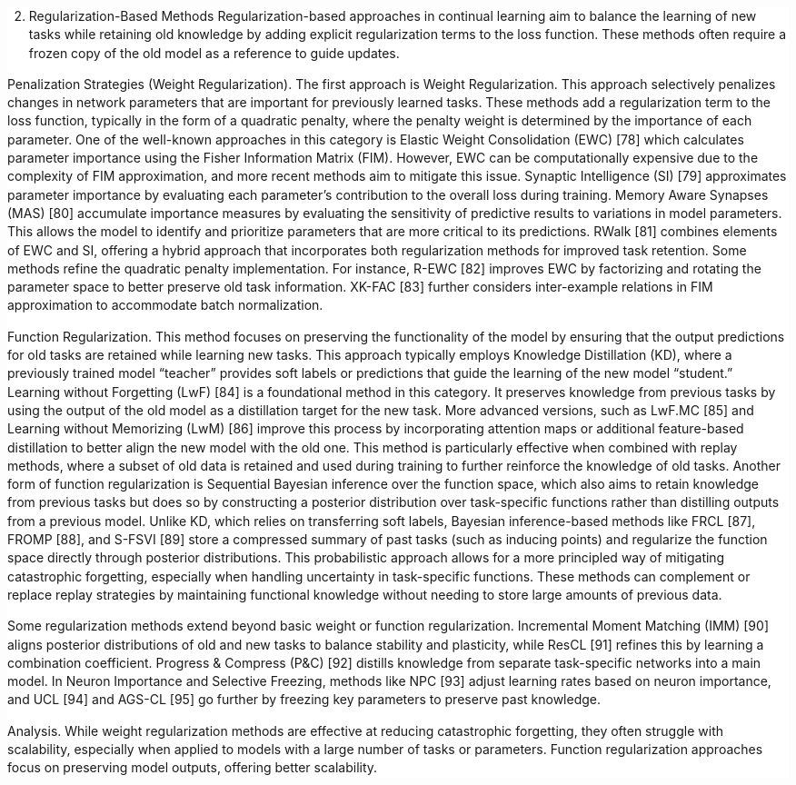 2) Regularization-Based Methods
Regularization-based approaches in continual learning aim to balance the learning of new tasks while retaining old knowledge by adding explicit regularization terms to the loss function. These methods often require a frozen copy of the old model as a reference to guide updates.

Penalization Strategies (Weight Regularization). The first approach is Weight Regularization. This approach selectively penalizes changes in network parameters that are important for previously learned tasks. These methods add a regularization term to the loss function, typically in the form of a quadratic penalty, where the penalty weight is determined by the importance of each parameter. One of the well-known approaches in this category is Elastic Weight Consolidation (EWC) [78] which calculates parameter importance using the Fisher Information Matrix (FIM). However, EWC can be computationally expensive due to the complexity of FIM approximation, and more recent methods aim to mitigate this issue. Synaptic Intelligence (SI) [79] approximates parameter importance by evaluating each parameter’s contribution to the overall loss during training. Memory Aware Synapses (MAS) [80] accumulate importance measures by evaluating the sensitivity of predictive results to variations in model parameters. This allows the model to identify and prioritize parameters that are more critical to its predictions. RWalk [81] combines elements of EWC and SI, offering a hybrid approach that incorporates both regularization methods for improved task retention. Some methods refine the quadratic penalty implementation. For instance, R-EWC [82] improves EWC by factorizing and rotating the parameter space to better preserve old task information. XK-FAC [83] further considers inter-example relations in FIM approximation to accommodate batch normalization.

Function Regularization. This method focuses on preserving the functionality of the model by ensuring that the output predictions for old tasks are retained while learning new tasks. This approach typically employs Knowledge Distillation (KD), where a previously trained model “teacher” provides soft labels or predictions that guide the learning of the new model “student.” Learning without Forgetting (LwF) [84] is a foundational method in this category. It preserves knowledge from previous tasks by using the output of the old model as a distillation target for the new task. More advanced versions, such as LwF.MC [85] and Learning without Memorizing (LwM) [86] improve this process by incorporating attention maps or additional feature-based distillation to better align the new model with the old one. This method is particularly effective when combined with replay methods, where a subset of old data is retained and used during training to further reinforce the knowledge of old tasks. Another form of function regularization is Sequential Bayesian inference over the function space, which also aims to retain knowledge from previous tasks but does so by constructing a posterior distribution over task-specific functions rather than distilling outputs from a previous model. Unlike KD, which relies on transferring soft labels, Bayesian inference-based methods like FRCL [87], FROMP [88], and S-FSVI [89] store a compressed summary of past tasks (such as inducing points) and regularize the function space directly through posterior distributions. This probabilistic approach allows for a more principled way of mitigating catastrophic forgetting, especially when handling uncertainty in task-specific functions. These methods can complement or replace replay strategies by maintaining functional knowledge without needing to store large amounts of previous data.

Some regularization methods extend beyond basic weight or function regularization. Incremental Moment Matching (IMM) [90] aligns posterior distributions of old and new tasks to balance stability and plasticity, while ResCL [91] refines this by learning a combination coefficient. Progress & Compress (P&C) [92] distills knowledge from separate task-specific networks into a main model. In Neuron Importance and Selective Freezing, methods like NPC [93] adjust learning rates based on neuron importance, and UCL [94] and AGS-CL [95] go further by freezing key parameters to preserve past knowledge.

Analysis. While weight regularization methods are effective at reducing catastrophic forgetting, they often struggle with scalability, especially when applied to models with a large number of tasks or parameters. Function regularization approaches focus on preserving model outputs, offering better scalability.
